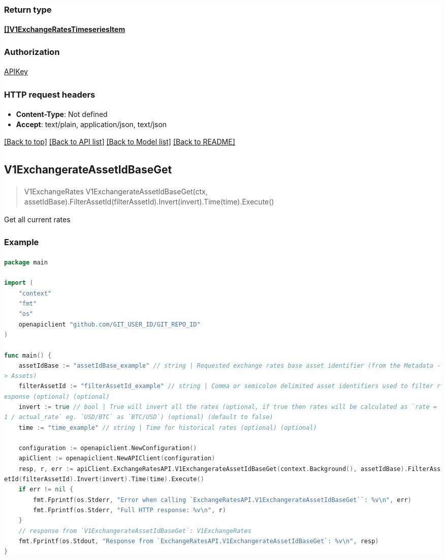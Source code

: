 ### Return type

[**[]V1ExchangeRatesTimeseriesItem**](V1ExchangeRatesTimeseriesItem.md)

### Authorization

[APIKey](../README.md#APIKey)

### HTTP request headers

- **Content-Type**: Not defined
- **Accept**: text/plain, application/json, text/json

[[Back to top]](#) [[Back to API list]](../README.md#documentation-for-api-endpoints)
[[Back to Model list]](../README.md#documentation-for-models)
[[Back to README]](../README.md)


## V1ExchangerateAssetIdBaseGet

> V1ExchangeRates V1ExchangerateAssetIdBaseGet(ctx, assetIdBase).FilterAssetId(filterAssetId).Invert(invert).Time(time).Execute()

Get all current rates



### Example

```go
package main

import (
	"context"
	"fmt"
	"os"
	openapiclient "github.com/GIT_USER_ID/GIT_REPO_ID"
)

func main() {
	assetIdBase := "assetIdBase_example" // string | Requested exchange rates base asset identifier (from the Metadata -> Assets)
	filterAssetId := "filterAssetId_example" // string | Comma or semicolon delimited asset identifiers used to filter response (optional) (optional)
	invert := true // bool | True will invert all the rates (optional, if true then rates will be calculated as `rate = 1 / actual_rate` eg. `USD/BTC` as `BTC/USD`) (optional) (default to false)
	time := "time_example" // string | Time for historical rates (optional) (optional)

	configuration := openapiclient.NewConfiguration()
	apiClient := openapiclient.NewAPIClient(configuration)
	resp, r, err := apiClient.ExchangeRatesAPI.V1ExchangerateAssetIdBaseGet(context.Background(), assetIdBase).FilterAssetId(filterAssetId).Invert(invert).Time(time).Execute()
	if err != nil {
		fmt.Fprintf(os.Stderr, "Error when calling `ExchangeRatesAPI.V1ExchangerateAssetIdBaseGet``: %v\n", err)
		fmt.Fprintf(os.Stderr, "Full HTTP response: %v\n", r)
	}
	// response from `V1ExchangerateAssetIdBaseGet`: V1ExchangeRates
	fmt.Fprintf(os.Stdout, "Response from `ExchangeRatesAPI.V1ExchangerateAssetIdBaseGet`: %v\n", resp)
}
```
